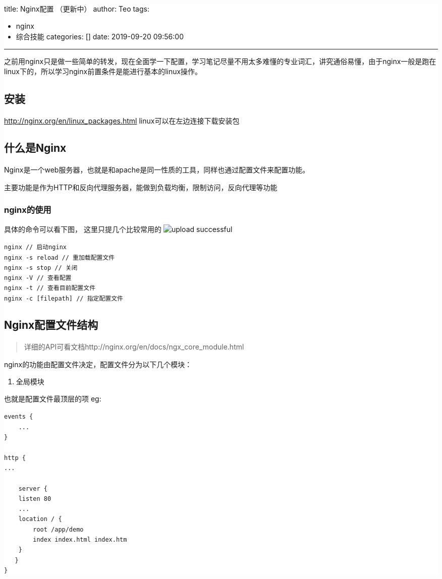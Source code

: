 title: Nginx配置 （更新中）
author: Teo
tags:
  - nginx
  - 综合技能
categories: []
date: 2019-09-20 09:56:00
---
之前用nginx只是做一些简单的转发，现在全面学一下配置，学习笔记尽量不用太多难懂的专业词汇，讲究通俗易懂，由于nginx一般是跑在linux下的，所以学习nginx前置条件是能进行基本的linux操作。 

## 安装
http://nginx.org/en/linux_packages.html linux可以在左边连接下载安装包


## 什么是Nginx


Nginx是一个web服务器，也就是和apache是同一性质的工具，同样也通过配置文件来配置功能。

主要功能是作为HTTP和反向代理服务器，能做到负载均衡，限制访问，反向代理等功能

### nginx的使用

具体的命令可以看下图， 这里只提几个比较常用的
![upload successful](/images/pasted-12.png)

```
nginx // 启动nginx
nginx -s reload // 重加载配置文件
nginx -s stop // 关闭
nginx -V // 查看配置
nginx -t // 查看目前配置文件
nginx -c [filepath] // 指定配置文件
```


## Nginx配置文件结构
> 详细的API可看文档http://nginx.org/en/docs/ngx_core_module.html

nginx的功能由配置文件决定，配置文件分为以下几个模块：



1. 全局模块

也就是配置文件最顶层的项 eg: 

```
events {
	...
}

http {
...

	server {
    listen 80
    ...
    location / {
    	root /app/demo
    	index index.html index.htm
    }
   }
}
```
